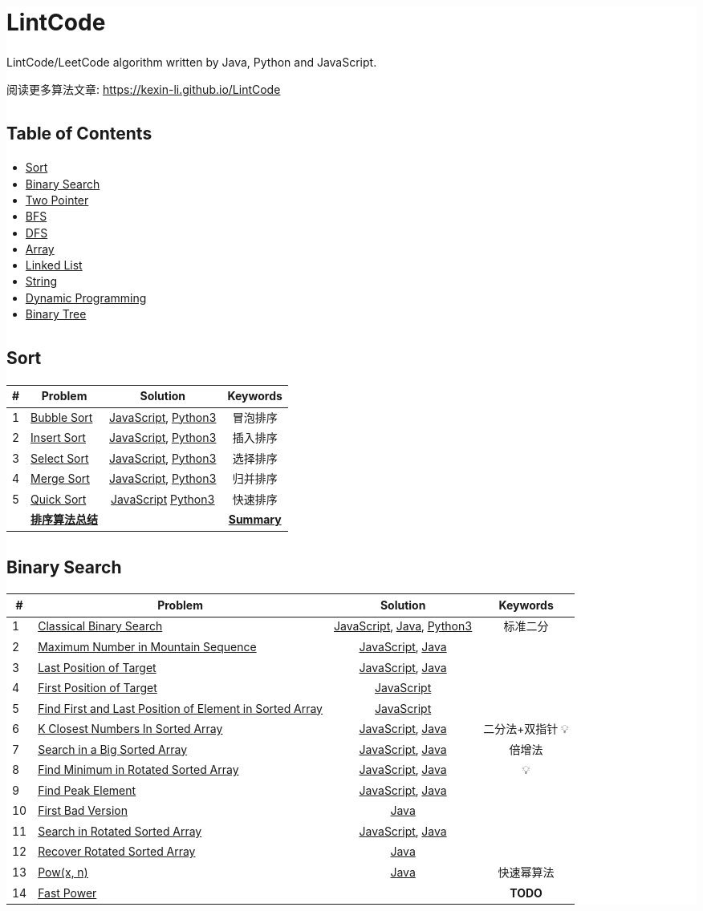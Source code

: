 # LintCode

LintCode/LeetCode algorithm written by Java, Python and JavaScript.

阅读更多算法文章: https://kexin-li.github.io/LintCode

## Table of Contents

- [Sort](#sort)
- [Binary Search](#binary-search)
- [Two Pointer](#two-pointer)
- [BFS](#bfs)
- [DFS](#dfs)
- [Array](#array)
- [Linked List](#linked-list)
- [String](#string)
- [Dynamic Programming](#dp)
- [Binary Tree](#binary-tree)

## Sort

| #   |  Problem  |  Solution  |  Keywords  |
| --- | --------- | :--------: | :--------: |
|1|[Bubble Sort](https://www.lintcode.com/problem/sort-integers/description)|[JavaScript](JavaScript/sort/BubbleSort.js), [Python3](Python/sort/BubbleSort.py)|冒泡排序|
|2|[Insert Sort](https://www.lintcode.com/problem/sort-integers/description)|[JavaScript](JavaScript/sort/InsertSort.js), [Python3](Python/sort/InsertSort.py)|插入排序|
|3|[Select Sort](https://www.lintcode.com/problem/sort-integers/description)|[JavaScript](JavaScript/sort/SelectSort.js), [Python3](Python/sort/SelectSort.py)|选择排序|
|4|[Merge Sort](https://www.lintcode.com/problem/sort-integers/description)|[JavaScript](JavaScript/sort/MergeSort.js), [Python3](Python/sort/MergeSort.py)|归并排序|
|5|[Quick Sort](https://www.lintcode.com/problem/sort-integers/description)|[JavaScript](JavaScript/sort/quickSort.js) [Python3](Python/sort/QuickSort.py)|快速排序|
||**[排序算法总结](Note/sort.md)**||**[Summary](Note/sort.md)**|

## Binary Search

| #   |  Problem  |  Solution  |  Keywords  |
| --- | --------- | :--------: | :--------: |
|1|[Classical Binary Search](https://www.lintcode.com/problem/classical-binary-search/)|[JavaScript](JavaScript/binarysearch/search.js), [Java](Java/binarysearch/ClassicalBinarySearch.java), [Python3](Python/binarysearch/BinarySearch.py)|标准二分|
|2|[Maximum Number in Mountain Sequence](http://www.lintcode.com/en/problem/maximum-number-in-mountain-sequence/)|[JavaScript](JavaScript/binarysearch/mountainSequence.js), [Java](Java/binarysearch/MountainSequence.java)| |
|3|[Last Position of Target](https://www.lintcode.com/problem/last-position-of-target/description)|[JavaScript](JavaScript/binarysearch/lastPosition.js), [Java](Java/binarysearch/LastPosition.java)| |
|4|[First Position of Target](https://www.lintcode.com/problem/first-position-of-target/description)|[JavaScript](JavaScript/binarysearch/firstPosition.js)||
|5|[Find First and Last Position of Element in Sorted Array](https://leetcode.com/problems/find-first-and-last-position-of-element-in-sorted-array/description/)|[JavaScript](JavaScript/binarysearch/searchRange.js)||
|6|[K Closest Numbers In Sorted Array](http://www.lintcode.com/en/problem/k-closest-numbers-in-sorted-array/)|[JavaScript](JavaScript/binarysearch/kClosestNumbers.js), [Java](Java/binarysearch/KClosestNumber.java)|二分法+双指针 💡|
|7|[Search in a Big Sorted Array](http://www.lintcode.com/en/problem/search-in-a-big-sorted-array/)|[JavaScript](JavaScript/binarysearch/searchBigSortedArray.js), [Java](Java/binarysearch/SearchBigSortedArray.java)|倍增法|
|8|[Find Minimum in Rotated Sorted Array](http://www.lintcode.com/en/problem/find-minimum-in-rotated-sorted-array/)|[JavaScript](JavaScript/binarysearch/findMin.js), [Java](Java/binarysearch/FindMin.java)|💡|
|9|[Find Peak Element](http://www.lintcode.com/en/problem/find-peak-element/)|[JavaScript](JavaScript/binarysearch/findPeakElement.js), [Java](Java/binarysearch/FindPeak.java)||
|10|[First Bad Version](http://www.lintcode.com/en/problem/search-a-2d-matrix/)|[Java](Java/binarysearch/FindFirstBadVersion.java)||
|11|[Search in Rotated Sorted Array](http://www.lintcode.com/en/problem/search-in-rotated-sorted-array/)|[JavaScript](JavaScript/binarysearch/searchInSortedArray.js), [Java](Java/binarysearch/Search.java)||
|12|[Recover Rotated Sorted Array](https://www.lintcode.com/problem/recover-rotated-sorted-array/description)|[Java](Java/binarysearch/RecoverRotatedSortedArray.java)||
|13|[Pow(x, n)](https://www.lintcode.com/problem/powx-n/description)|[Java](Java/binarysearch/MyPow.java)|快速幂算法|
|14|[Fast Power](https://www.lintcode.com/problem/fast-power/description)||**TODO**|